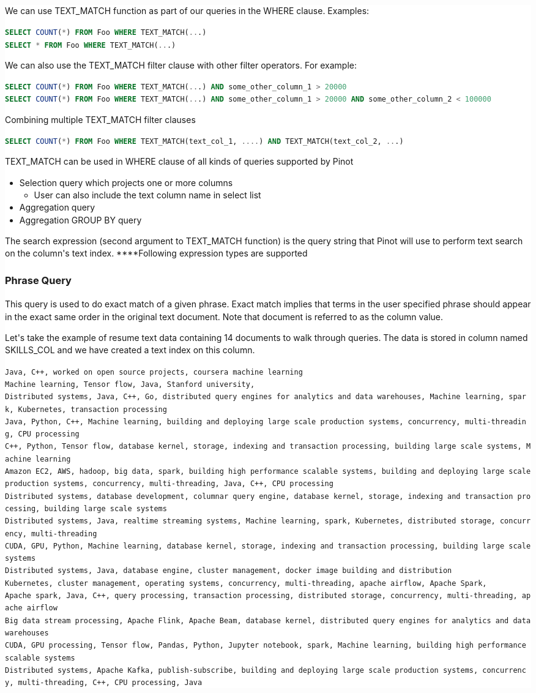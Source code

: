 We can use TEXT\_MATCH function as part of our queries in the WHERE clause. Examples:

```sql
SELECT COUNT(*) FROM Foo WHERE TEXT_MATCH(...)
SELECT * FROM Foo WHERE TEXT_MATCH(...)
```

We can also use the TEXT\_MATCH filter clause with other filter operators. For example:

```sql
SELECT COUNT(*) FROM Foo WHERE TEXT_MATCH(...) AND some_other_column_1 > 20000
SELECT COUNT(*) FROM Foo WHERE TEXT_MATCH(...) AND some_other_column_1 > 20000 AND some_other_column_2 < 100000
```

Combining multiple TEXT\_MATCH filter clauses

```sql
SELECT COUNT(*) FROM Foo WHERE TEXT_MATCH(text_col_1, ....) AND TEXT_MATCH(text_col_2, ...)
```

TEXT\_MATCH can be used in WHERE clause of all kinds of queries supported by Pinot

* Selection query which projects one or more columns
  * User can also include the text column name in select list
* Aggregation query
* Aggregation GROUP BY query

The search expression \(second argument to TEXT\_MATCH function\) is the query string that Pinot will use to perform text search on the column's text index. ****Following expression types are supported

### **Phrase Query**

This query is used to do exact match of a given phrase. Exact match implies that terms in the user specified phrase should appear in the exact same order in the original text document. Note that document is referred to as the column value.

Let's take the example of resume text data containing 14 documents to walk through queries. The data is stored in column named SKILLS\_COL and we have created a text index on this column.

```text
Java, C++, worked on open source projects, coursera machine learning
Machine learning, Tensor flow, Java, Stanford university,
Distributed systems, Java, C++, Go, distributed query engines for analytics and data warehouses, Machine learning, spark, Kubernetes, transaction processing
Java, Python, C++, Machine learning, building and deploying large scale production systems, concurrency, multi-threading, CPU processing
C++, Python, Tensor flow, database kernel, storage, indexing and transaction processing, building large scale systems, Machine learning
Amazon EC2, AWS, hadoop, big data, spark, building high performance scalable systems, building and deploying large scale production systems, concurrency, multi-threading, Java, C++, CPU processing
Distributed systems, database development, columnar query engine, database kernel, storage, indexing and transaction processing, building large scale systems
Distributed systems, Java, realtime streaming systems, Machine learning, spark, Kubernetes, distributed storage, concurrency, multi-threading
CUDA, GPU, Python, Machine learning, database kernel, storage, indexing and transaction processing, building large scale systems
Distributed systems, Java, database engine, cluster management, docker image building and distribution
Kubernetes, cluster management, operating systems, concurrency, multi-threading, apache airflow, Apache Spark,
Apache spark, Java, C++, query processing, transaction processing, distributed storage, concurrency, multi-threading, apache airflow
Big data stream processing, Apache Flink, Apache Beam, database kernel, distributed query engines for analytics and data warehouses
CUDA, GPU processing, Tensor flow, Pandas, Python, Jupyter notebook, spark, Machine learning, building high performance scalable systems
Distributed systems, Apache Kafka, publish-subscribe, building and deploying large scale production systems, concurrency, multi-threading, C++, CPU processing, Java
```